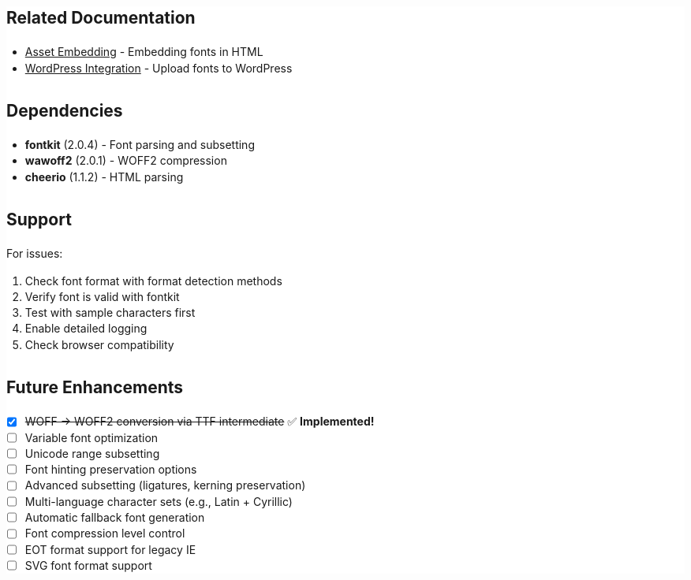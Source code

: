 ## Related Documentation

- [Asset Embedding](ASSET_EMBEDDING.md) - Embedding fonts in HTML
- [WordPress Integration](WORDPRESS_INTEGRATION.md) - Upload fonts to WordPress

## Dependencies

- **fontkit** (2.0.4) - Font parsing and subsetting
- **wawoff2** (2.0.1) - WOFF2 compression
- **cheerio** (1.1.2) - HTML parsing

## Support

For issues:
1. Check font format with format detection methods
2. Verify font is valid with fontkit
3. Test with sample characters first
4. Enable detailed logging
5. Check browser compatibility

## Future Enhancements

- [x] ~~WOFF → WOFF2 conversion via TTF intermediate~~ ✅ **Implemented!**
- [ ] Variable font optimization
- [ ] Unicode range subsetting
- [ ] Font hinting preservation options
- [ ] Advanced subsetting (ligatures, kerning preservation)
- [ ] Multi-language character sets (e.g., Latin + Cyrillic)
- [ ] Automatic fallback font generation
- [ ] Font compression level control
- [ ] EOT format support for legacy IE
- [ ] SVG font format support
